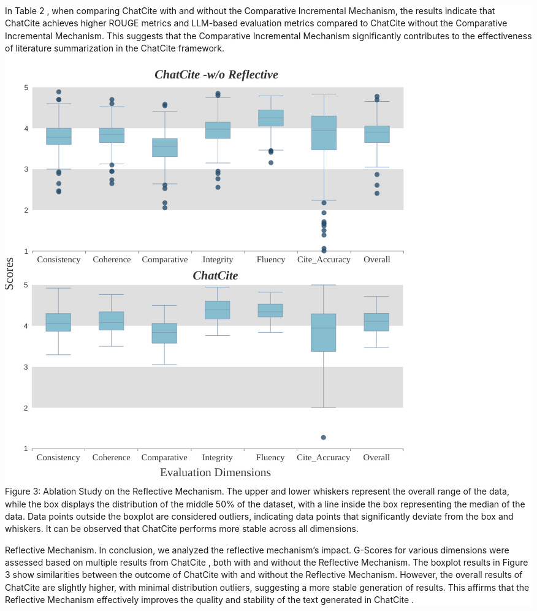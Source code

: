 In Table  2 , when comparing ChatCite with and without the Comparative Incremental Mechanism, the results indicate that ChatCite achieves higher ROUGE metrics and LLM-based evaluation metrics compared to ChatCite without the Comparative Incremental Mechanism. This suggests that the Comparative Incremental Mechanism significantly contributes to the effectiveness of literature summarization in the ChatCite framework.  

![](images/f78b0278f18762294b6e5b4ad1539320ccef973a3f627611f00944b0cd1e9026.jpg)  
Figure 3: Ablation Study on the Reflective Mechanism. The upper and lower whiskers represent the overall range of the data, while the box displays the distribution of the middle 50% of the dataset, with a line inside the box representing the median of the data. Data points outside the boxplot are considered outliers, indicating data points that significantly deviate from the box and whiskers. It can be observed that ChatCite performs more stable across all dimensions.  

Reflective Mechanism.  In conclusion, we analyzed the reflective mechanism’s impact. G-Scores for various dimensions were assessed based on multiple results from  ChatCite , both with and without the Reflective Mechanism. The boxplot results in Figure  3  show similarities between the outcome of  ChatCite  with and without the Reflective Mechanism. However, the overall results of  ChatCite are slightly higher, with minimal distribution outliers, suggesting a more stable generation of results. This affirms that the Reflective Mechanism effectively improves the quality and stability of the text generated in  ChatCite .  
